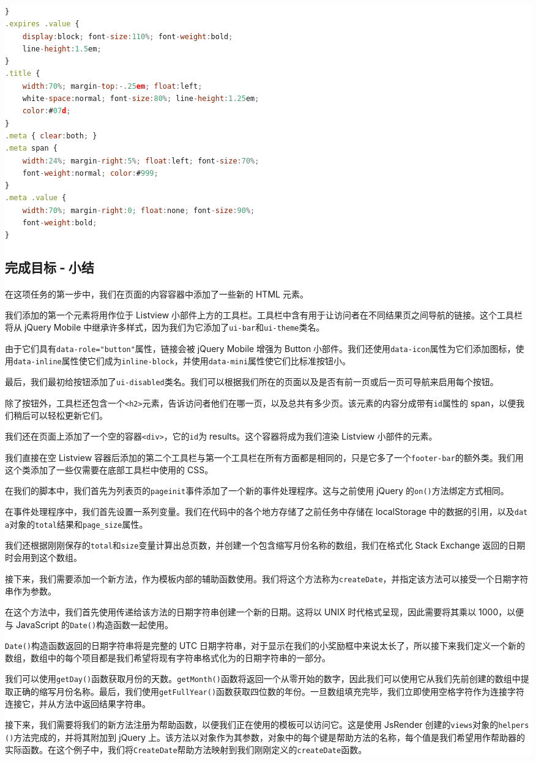 ```js
}
.expires .value { 
    display:block; font-size:110%; font-weight:bold; 
    line-height:1.5em; 
}
.title { 
    width:70%; margin-top:-.25em; float:left; 
    white-space:normal; font-size:80%; line-height:1.25em; 
    color:#07d; 
}
.meta { clear:both; }
.meta span { 
    width:24%; margin-right:5%; float:left; font-size:70%; 
    font-weight:normal; color:#999; 
}
.meta .value { 
    width:70%; margin-right:0; float:none; font-size:90%; 
    font-weight:bold; 
}
```

## 完成目标 - 小结

在这项任务的第一步中，我们在页面的内容容器中添加了一些新的 HTML 元素。

我们添加的第一个元素将用作位于 Listview 小部件上方的工具栏。工具栏中含有用于让访问者在不同结果页之间导航的链接。这个工具栏将从 jQuery Mobile 中继承许多样式，因为我们为它添加了`ui-bar`和`ui-theme`类名。

由于它们具有`data-role="button"`属性，链接会被 jQuery Mobile 增强为 Button 小部件。我们还使用`data-icon`属性为它们添加图标，使用`data-inline`属性使它们成为`inline-block`，并使用`data-mini`属性使它们比标准按钮小。

最后，我们最初给按钮添加了`ui-disabled`类名。我们可以根据我们所在的页面以及是否有前一页或后一页可导航来启用每个按钮。

除了按钮外，工具栏还包含一个`<h2>`元素，告诉访问者他们在哪一页，以及总共有多少页。该元素的内容分成带有`id`属性的 span，以便我们稍后可以轻松更新它们。

我们还在页面上添加了一个空的容器`<div>`，它的`id`为 results。这个容器将成为我们渲染 Listview 小部件的元素。

我们直接在空 Listview 容器后添加的第二个工具栏与第一个工具栏在所有方面都是相同的，只是它多了一个`footer-bar`的额外类。我们用这个类添加了一些仅需要在底部工具栏中使用的 CSS。

在我们的脚本中，我们首先为列表页的`pageinit`事件添加了一个新的事件处理程序。这与之前使用 jQuery 的`on()`方法绑定方式相同。

在事件处理程序中，我们首先设置一系列变量。我们在代码中的各个地方存储了之前任务中存储在 localStorage 中的数据的引用，以及`data`对象的`total`结果和`page_size`属性。

我们还根据刚刚保存的`total`和`size`变量计算出总页数，并创建一个包含缩写月份名称的数组，我们在格式化 Stack Exchange 返回的日期时会用到这个数组。

接下来，我们需要添加一个新方法，作为模板内部的辅助函数使用。我们将这个方法称为`createDate`，并指定该方法可以接受一个日期字符串作为参数。

在这个方法中，我们首先使用传递给该方法的日期字符串创建一个新的日期。这将以 UNIX 时代格式呈现，因此需要将其乘以 1000，以便与 JavaScript 的`Date()`构造函数一起使用。

`Date()`构造函数返回的日期字符串将是完整的 UTC 日期字符串，对于显示在我们的小奖励框中来说太长了，所以接下来我们定义一个新的数组，数组中的每个项目都是我们希望将现有字符串格式化为的日期字符串的一部分。

我们可以使用`getDay()`函数获取月份的天数。`getMonth()`函数将返回一个从零开始的数字，因此我们可以使用它从我们先前创建的数组中提取正确的缩写月份名称。最后，我们使用`getFullYear()`函数获取四位数的年份。一旦数组填充完毕，我们立即使用空格字符作为连接字符连接它，并从方法中返回结果字符串。

接下来，我们需要将我们的新方法注册为帮助函数，以便我们正在使用的模板可以访问它。这是使用 JsRender 创建的`views`对象的`helpers()`方法完成的，并将其附加到 jQuery 上。该方法以对象作为其参数，对象中的每个键是帮助方法的名称，每个值是我们希望用作帮助器的实际函数。在这个例子中，我们将`CreateDate`帮助方法映射到我们刚刚定义的`createDate`函数。
